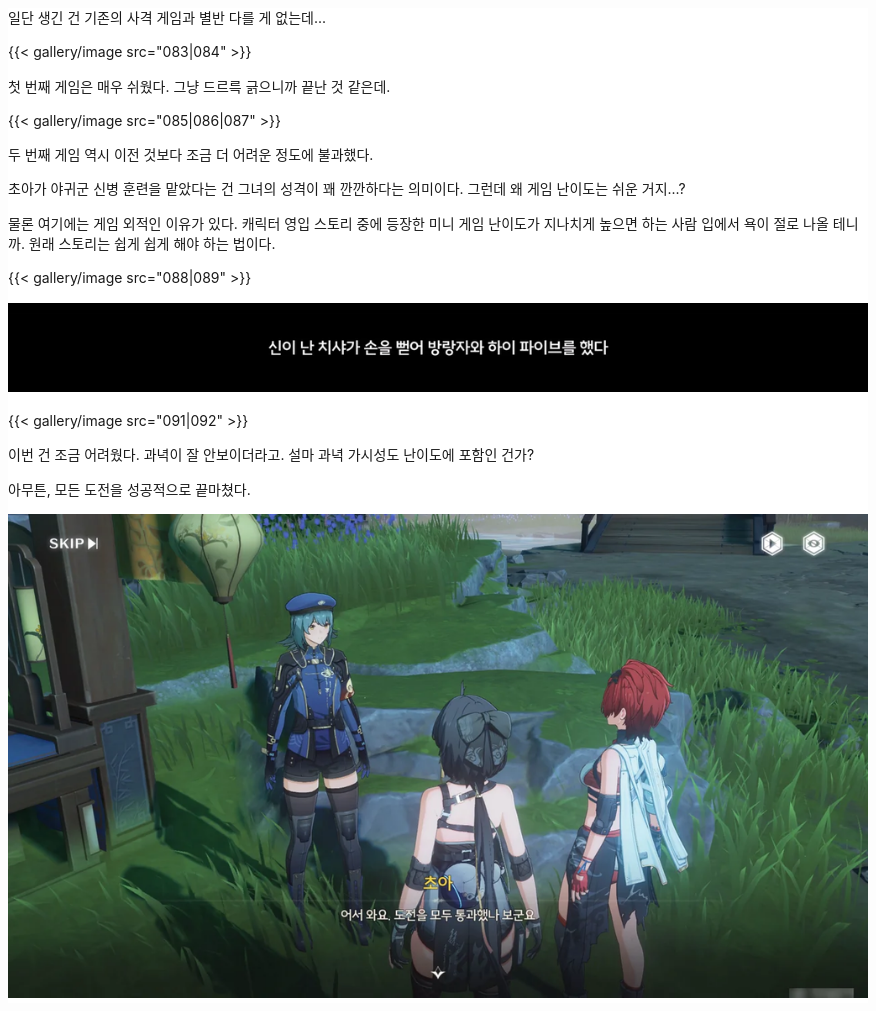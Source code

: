일단 생긴 건 기존의 사격 게임과 별반 다를 게 없는데...

{{< gallery/image src="083|084" >}}

첫 번째 게임은 매우 쉬웠다. 그냥 드르륵 긁으니까 끝난 것 같은데.

{{< gallery/image src="085|086|087" >}}

두 번째 게임 역시 이전 것보다 조금 더 어려운 정도에 불과했다.

초아가 야귀군 신병 훈련을 맡았다는 건 그녀의 성격이 꽤 깐깐하다는 의미이다. 그런데 왜 게임 난이도는 쉬운 거지...?

물론 여기에는 게임 외적인 이유가 있다. 캐릭터 영입 스토리 중에 등장한 미니 게임 난이도가 지나치게 높으면 하는 사람 입에서 욕이 절로 나올 테니까. 원래 스토리는 쉽게 쉽게 해야 하는 법이다.

{{< gallery/image src="088|089" >}}

![](090.webp)

{{< gallery/image src="091|092" >}}

이번 건 조금 어려웠다. 과녁이 잘 안보이더라고. 설마 과녁 가시성도 난이도에 포함인 건가?

아무튼, 모든 도전을 성공적으로 끝마쳤다.

![](093.webp)

